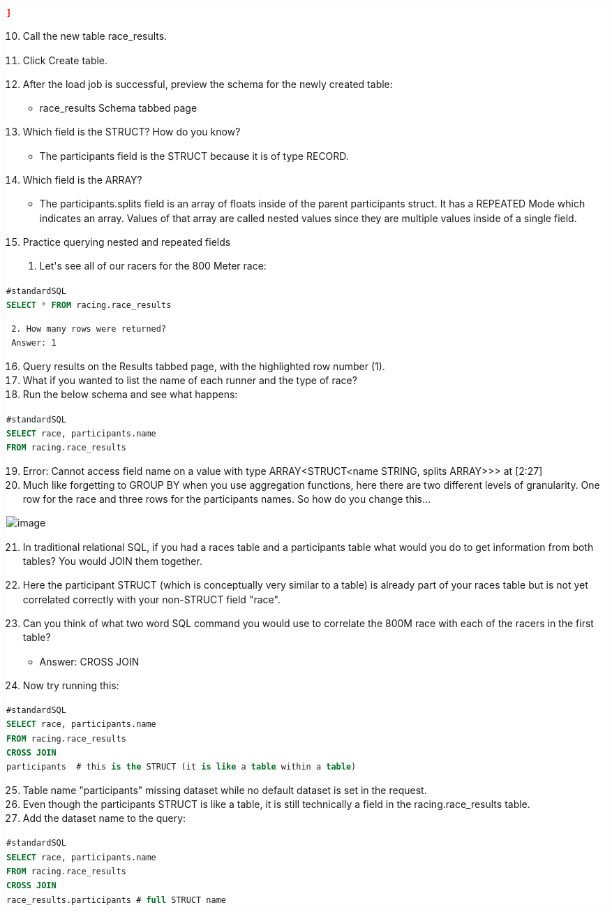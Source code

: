 ``` json
]
```
10. Call the new table race_results.
11. Click Create table.
12. After the load job is successful, preview the schema for the newly created table:
    - race_results Schema tabbed page

13. Which field is the STRUCT? How do you know?
    - The participants field is the STRUCT because it is of type RECORD.

14. Which field is the ARRAY?
    - The participants.splits field is an array of floats inside of the parent participants struct. It has a REPEATED Mode which indicates an array. Values of that array are called nested values since they are multiple values inside of a single field.
15. Practice querying nested and repeated fields
    1. Let's see all of our racers for the 800 Meter race:
``` sql
#standardSQL
SELECT * FROM racing.race_results
```
     2. How many rows were returned?
     Answer: 1

16. Query results on the Results tabbed page, with the highlighted row number (1).
17. What if you wanted to list the name of each runner and the type of race?
18. Run the below schema and see what happens:
``` sql
#standardSQL
SELECT race, participants.name
FROM racing.race_results
```
19. Error: Cannot access field name on a value with type ARRAY<STRUCT<name STRING, splits ARRAY<FLOAT64>>>> at [2:27]
20. Much like forgetting to GROUP BY when you use aggregation functions, here there are two different levels of granularity. One row for the race and three rows for the participants names. So how do you change this...

![image](https://github.com/user-attachments/assets/316c2f1b-37be-4238-9a1e-9b539293de29)


21. In traditional relational SQL, if you had a races table and a participants table what would you do to get information from both tables? You would JOIN them together.
22. Here the participant STRUCT (which is conceptually very similar to a table) is already part of your races table but is not yet correlated correctly with your non-STRUCT field "race".
23. Can you think of what two word SQL command you would use to correlate the 800M race with each of the racers in the first table?
    - Answer: CROSS JOIN

24. Now try running this:
``` sql
#standardSQL
SELECT race, participants.name
FROM racing.race_results
CROSS JOIN
participants  # this is the STRUCT (it is like a table within a table)
```
25. Table name "participants" missing dataset while no default dataset is set in the request.
26. Even though the participants STRUCT is like a table, it is still technically a field in the racing.race_results table.
27. Add the dataset name to the query:
``` sql
#standardSQL
SELECT race, participants.name
FROM racing.race_results
CROSS JOIN
race_results.participants # full STRUCT name
```